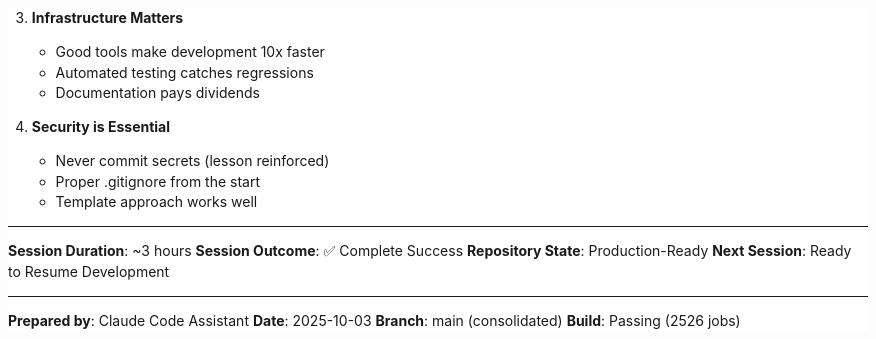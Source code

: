 3. **Infrastructure Matters**
   - Good tools make development 10x faster
   - Automated testing catches regressions
   - Documentation pays dividends

4. **Security is Essential**
   - Never commit secrets (lesson reinforced)
   - Proper .gitignore from the start
   - Template approach works well

---

**Session Duration**: ~3 hours
**Session Outcome**: ✅ Complete Success
**Repository State**: Production-Ready
**Next Session**: Ready to Resume Development

---

**Prepared by**: Claude Code Assistant
**Date**: 2025-10-03
**Branch**: main (consolidated)
**Build**: Passing (2526 jobs)
